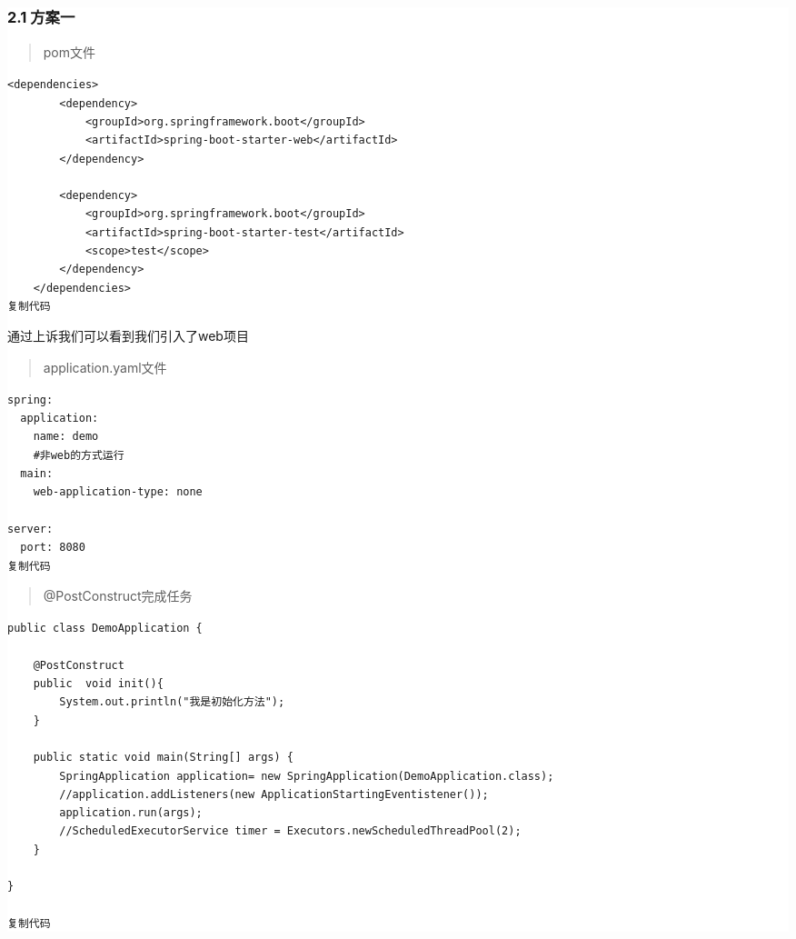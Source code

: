 ### 2.1 方案一

> pom文件

```
<dependencies>
		<dependency>
			<groupId>org.springframework.boot</groupId>
			<artifactId>spring-boot-starter-web</artifactId>
		</dependency>

		<dependency>
			<groupId>org.springframework.boot</groupId>
			<artifactId>spring-boot-starter-test</artifactId>
			<scope>test</scope>
		</dependency>
	</dependencies>
复制代码
```

通过上诉我们可以看到我们引入了web项目

> application.yaml文件

```
spring:
  application:
    name: demo
    #非web的方式运行
  main:
    web-application-type: none

server:
  port: 8080
复制代码
```

> @PostConstruct完成任务

```@SpringBootApplication
public class DemoApplication {

	@PostConstruct
	public  void init(){
		System.out.println("我是初始化方法");
	}

	public static void main(String[] args) {
		SpringApplication application= new SpringApplication(DemoApplication.class);
		//application.addListeners(new ApplicationStartingEventistener());
		application.run(args);
		//ScheduledExecutorService timer = Executors.newScheduledThreadPool(2);
	}

}

复制代码
```
